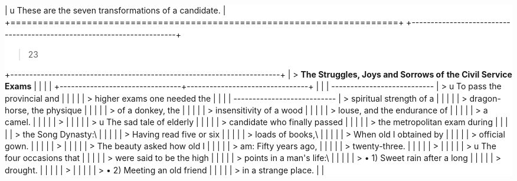 | u These are the seven transformations of a candidate.                 |
+=======================================================================+
+-----------------------------------------------------------------------+

> 23

+-----------------------------------------------------------------------+
| > **The Struggles, Joys and Sorrows of** **the Civil Service Exams**  |
|                                                                       |
| +--------------------------------+--------------------------------+   |
| |   ---------------------------  | > u To pass the provincial and |   |
| |                                | > higher exams one needed the  |   |
| |   ---------------------------  | > spiritual strength of a      |   |
| |                                | > dragon-horse, the physique   |   |
| |                                | > of a donkey, the             |   |
| |                                | > insensitivity of a wood      |   |
| |                                | > louse, and the endurance of  |   |
| |                                | > a camel.                     |   |
| |                                | >                              |   |
| |                                | > u The sad tale of elderly    |   |
| |                                | > candidate who finally passed |   |
| |                                | > the metropolitan exam during |   |
| |                                | > the Song Dynasty:\           |   |
| |                                | > Having read five or six      |   |
| |                                | > loads of books,\             |   |
| |                                | > When old I obtained by       |   |
| |                                | > official gown.               |   |
| |                                | >                              |   |
| |                                | > The beauty asked how old I   |   |
| |                                | > am: Fifty years ago,         |   |
| |                                | > twenty-three.                |   |
| |                                | >                              |   |
| |                                | > u The four occasions that    |   |
| |                                | > were said to be the high     |   |
| |                                | > points in a man's life:\     |   |
| |                                | > • 1) Sweet rain after a long |   |
| |                                | > drought.                     |   |
| |                                | >                              |   |
| |                                | > • 2) Meeting an old friend   |   |
| |                                | > in a strange place.          |   |